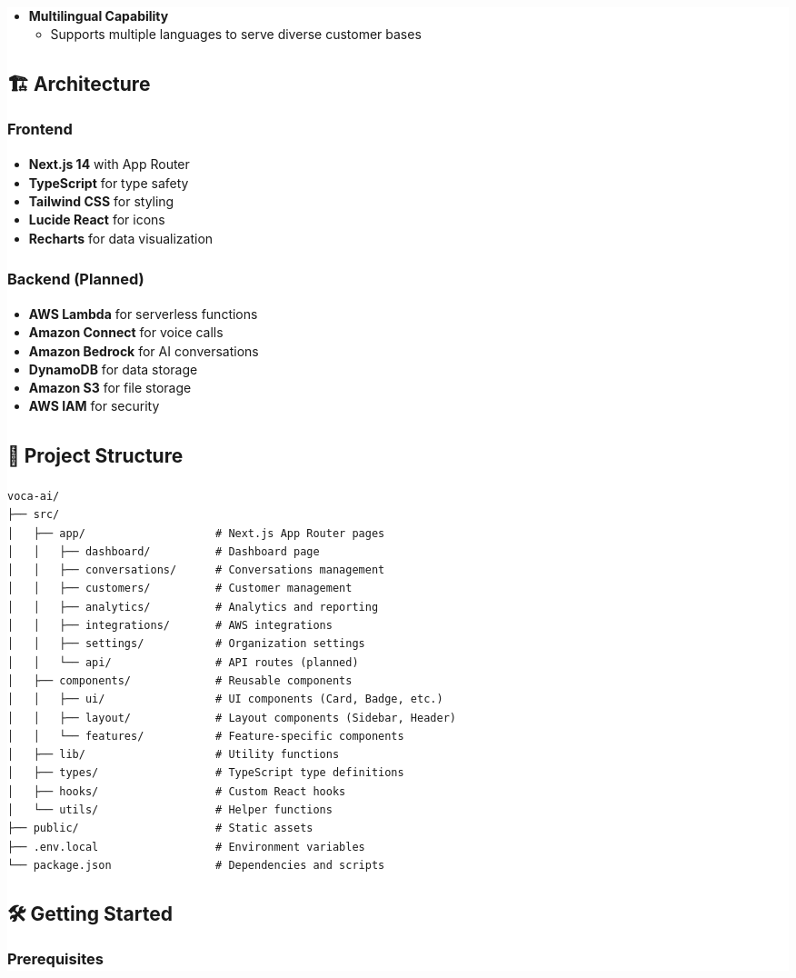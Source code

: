 - **Multilingual Capability**
  - Supports multiple languages to serve diverse customer bases

## 🏗️ Architecture

### Frontend
- **Next.js 14** with App Router
- **TypeScript** for type safety
- **Tailwind CSS** for styling
- **Lucide React** for icons
- **Recharts** for data visualization

### Backend (Planned)
- **AWS Lambda** for serverless functions
- **Amazon Connect** for voice calls
- **Amazon Bedrock** for AI conversations
- **DynamoDB** for data storage
- **Amazon S3** for file storage
- **AWS IAM** for security

## 📁 Project Structure

```
voca-ai/
├── src/
│   ├── app/                    # Next.js App Router pages
│   │   ├── dashboard/          # Dashboard page
│   │   ├── conversations/      # Conversations management
│   │   ├── customers/          # Customer management
│   │   ├── analytics/          # Analytics and reporting
│   │   ├── integrations/       # AWS integrations
│   │   ├── settings/           # Organization settings
│   │   └── api/                # API routes (planned)
│   ├── components/             # Reusable components
│   │   ├── ui/                 # UI components (Card, Badge, etc.)
│   │   ├── layout/             # Layout components (Sidebar, Header)
│   │   └── features/           # Feature-specific components
│   ├── lib/                    # Utility functions
│   ├── types/                  # TypeScript type definitions
│   ├── hooks/                  # Custom React hooks
│   └── utils/                  # Helper functions
├── public/                     # Static assets
├── .env.local                  # Environment variables
└── package.json                # Dependencies and scripts
```

## 🛠️ Getting Started

### Prerequisites
